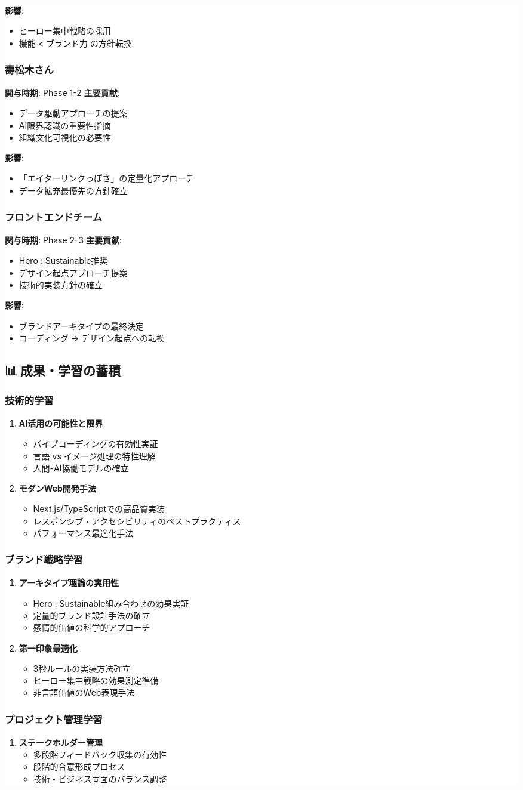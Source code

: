 **影響**:
- ヒーロー集中戦略の採用
- 機能 < ブランド力 の方針転換

### **壽松木さん**
**関与時期**: Phase 1-2
**主要貢献**:
- データ駆動アプローチの提案
- AI限界認識の重要性指摘
- 組織文化可視化の必要性

**影響**:
- 「エイターリンクっぽさ」の定量化アプローチ
- データ拡充最優先の方針確立

### **フロントエンドチーム**
**関与時期**: Phase 2-3
**主要貢献**:
- Hero : Sustainable推奨
- デザイン起点アプローチ提案
- 技術的実装方針の確立

**影響**:
- ブランドアーキタイプの最終決定
- コーディング → デザイン起点への転換

## 📊 **成果・学習の蓄積**

### **技術的学習**
1. **AI活用の可能性と限界**
   - バイブコーディングの有効性実証
   - 言語 vs イメージ処理の特性理解
   - 人間-AI協働モデルの確立

2. **モダンWeb開発手法**
   - Next.js/TypeScriptでの高品質実装
   - レスポンシブ・アクセシビリティのベストプラクティス
   - パフォーマンス最適化手法

### **ブランド戦略学習**
1. **アーキタイプ理論の実用性**
   - Hero : Sustainable組み合わせの効果実証
   - 定量的ブランド設計手法の確立
   - 感情的価値の科学的アプローチ

2. **第一印象最適化**
   - 3秒ルールの実装方法確立
   - ヒーロー集中戦略の効果測定準備
   - 非言語価値のWeb表現手法

### **プロジェクト管理学習**
1. **ステークホルダー管理**
   - 多段階フィードバック収集の有効性
   - 段階的合意形成プロセス
   - 技術・ビジネス両面のバランス調整
